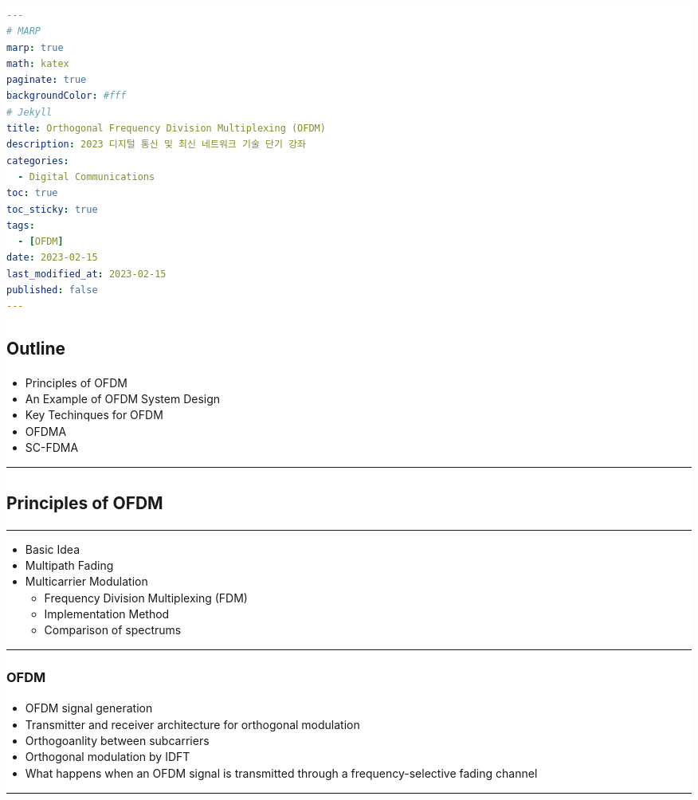 ```yaml
---
# MARP
marp: true
math: katex
paginate: true
backgroundColor: #fff
# Jekyll
title: Orthogonal Frequency Division Multiplexing (OFDM)
description: 2023 디지털 통신 및 최신 네트워크 기술 단기 강좌
categories:
  - Digital Communications
toc: true
toc_sticky: true
tags:
  - [OFDM]
date: 2023-02-15
last_modified_at: 2023-02-15
published: false
---
```


## Outline

- Principles of OFDM
- An Example of OFDM System Design
- Key Techinques for OFDM
- OFDMA
- SC-FDMA

---


## Principles of OFDM

---



- Basic Idea
- Multipath Fading
- Multicarrier Modulation
  - Frequency Division Multiplexing (FDM)
  - Implementation Method
  - Comparison of spectrums

---

### OFDM

- OFDM signal generation
- Transmitter and receiver architecture for orthogonal modulation
- Orthogoanlity between subcarriers
- Orthogonal modulation by IDFT
- What happens when an OFDM signal is transmitted through a frequency-selective fading channel

---
